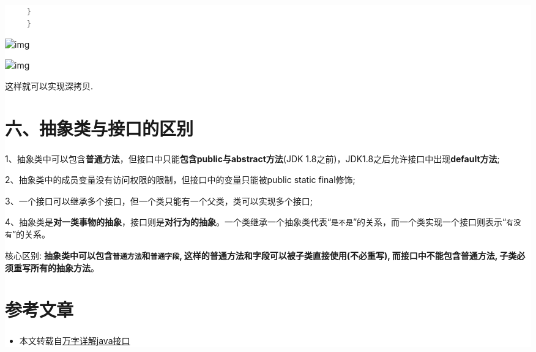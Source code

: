 ```java
     }
     }
```

![img](https://p3-sign.toutiaoimg.com/tos-cn-i-qvj2lq49k0/2220fb28a45e46b28268821d6e1c4449~noop.image?_iz=58558&from=article.pc_detail&x-expires=1665130469&x-signature=7BaYwPlWF91l8RSAUV9spaD9GCI%3D)



![img](https://p3-sign.toutiaoimg.com/tos-cn-i-qvj2lq49k0/41c42c39b06a4f148dfb9acc32e9b319~noop.image?_iz=58558&from=article.pc_detail&x-expires=1665130469&x-signature=98XGAN%2BZNKalxPpnKQbj6v3jdK0%3D)

这样就可以实现深拷贝.

# 六、抽象类与接口的区别

1、抽象类中可以包含**普通方法**，但接口中只能**包含public与abstract方法**(JDK 1.8之前)，JDK1.8之后允许接口中出现**default方法**;

2、抽象类中的成员变量没有访问权限的限制，但接口中的变量只能被public static final修饰;

3、一个接口可以继承多个接口，但一个类只能有一个父类，类可以实现多个接口;

4、抽象类是**对一类事物的抽象**，接口则是**对行为的抽象**。一个类继承一个抽象类代表“`是不是`”的关系，而一个类实现一个接口则表示“`有没有`”的关系。

核心区别: **抽象类中可以包含`普通方法`和`普通字段`, 这样的普通方法和字段可以被子类直接使用(不必重写), 而接口中不能包含普通方法, 子类必须重写所有的抽象方法**。



# 参考文章

- 本文转载自[万字详解java接口](https://blog.csdn.net/buhuisuanfa/article/details/126528537?utm_source=tuicool&utm_medium=referral)


